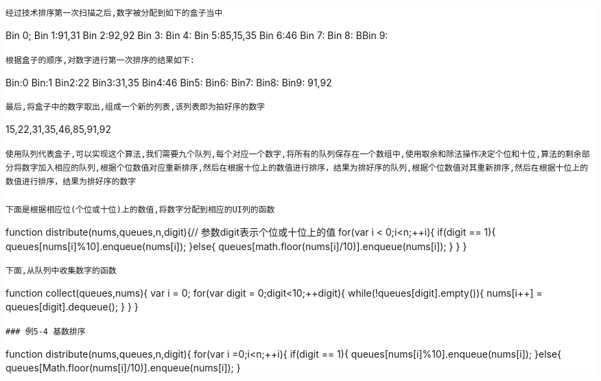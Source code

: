 ```
经过技术排序第一次扫描之后,数字被分配到如下的盒子当中
```
Bin 0;
Bin 1:91,31
Bin 2:92,92 
Bin 3:
Bin 4:
Bin 5:85,15,35
Bin 6:46
Bin 7:
Bin 8:
BBin 9:
```
根据盒子的顺序,对数字进行第一次排序的结果如下:
```
Bin:0 
Bin:1 
Bin2:22 
Bin3:31,35
Bin4:46
Bin5:
Bin6:
Bin7:
Bin8:
Bin9: 91,92
```
最后,将盒子中的数字取出,组成一个新的列表,该列表即为拍好序的数字
```
15,22,31,35,46,85,91,92
```
使用队列代表盒子,可以实现这个算法,我们需要九个队列,每个对应一个数字,将所有的队列保存在一个数组中,使用取余和除法操作决定个位和十位,算法的剩余部分将数字加入相应的队列,根据个位数值对应重新排序,然后在根据十位上的数值进行排序，结果为排好序的队列,根据个位数值对其重新排序,然后在根据十位上的数值进行排序，结果为排好序的数字

下面是根据相应位(个位或十位)上的数值,将数字分配到相应的UI列的函数
```
   function distribute(nums,queues,n,digit){// 参数digit表示个位或十位上的值
      for(var i < 0;i<n;++i){
        if(digit == 1){
          queues[nums[i]%10].enqueue(nums[i]);
        }else{
          queues[math.floor(nums[i]/10)].enqueue(nums[i]);
        }
      }
   }
```
下面,从队列中收集数字的函数
```
   function collect(queues,nums){
      var i = 0;
      for(var digit = 0;digit<10;++digit){
         while(!queues[digit].empty()){
           nums[i++] = queues[digit].dequeue();
         }
      }
   }
```
### 例5-4 基数排序
```
function distribute(nums,queues,n,digit){
    for(var i =0;i<n;++i){
       if(digit == 1){
          queues[nums[i]%10].enqueue(nums[i]);
       }else{
          queues[Math.floor(nums[i]/10)].enqueue(nums[i]);
       }